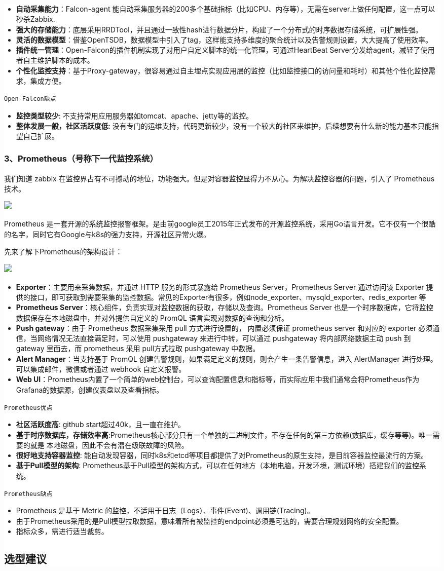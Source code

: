 - **自动采集能力**：Falcon-agent 能自动采集服务器的200多个基础指标（比如CPU、内存等），无需在server上做任何配置，这一点可以秒杀Zabbix.
- **强大的存储能力**：底层采用RRDTool，并且通过一致性hash进行数据分片，构建了一个分布式的时序数据存储系统，可扩展性强。
- **灵活的数据模型**：借鉴OpenTSDB，数据模型中引入了tag，这样能支持多维度的聚合统计以及告警规则设置，大大提高了使用效率。
- **插件统一管理**：Open-Falcon的插件机制实现了对用户自定义脚本的统一化管理，可通过HeartBeat Server分发给agent，减轻了使用者自主维护脚本的成本。
- **个性化监控支持**：基于Proxy-gateway，很容易通过自主埋点实现应用层的监控（比如监控接口的访问量和耗时）和其他个性化监控需求，集成方便。

```
Open-Falcon缺点
```

- **监控类型较少**: 不支持常用应用服务器如tomcat、apache、jetty等的监控。
- **整体发展一般，社区活跃度低**: 没有专门的运维支持，代码更新较少，没有一个较大的社区来维护，后续想要有什么新的能力基本只能指望自己扩展。

### 3、Prometheus（号称下一代监控系统）

我们知道 zabbix 在监控界占有不可撼动的地位，功能强大。但是对容器监控显得力不从心。为解决监控容器的问题，引入了 Prometheus 技术。

![](https://www.java-family.cn/BlogImage/20221020221949.png)

Prometheus 是一套开源的系统监控报警框架。是由前google员工2015年正式发布的开源监控系统，采用Go语言开发。它不仅有一个很酷的名字，同时它有Google与k8s的强力支持，开源社区异常火爆。

先来了解下Prometheus的架构设计：

![](https://www.java-family.cn/BlogImage/20221020221953.png)

- **Exporter**：主要用来采集数据，并通过 HTTP 服务的形式暴露给 Prometheus Server，Prometheus Server 通过访问该 Exporter 提供的接口，即可获取到需要采集的监控数据。常见的Exporter有很多，例如node_exporter、mysqld_exporter、redis_exporter 等
- **Prometheus Server**：核心组件，负责实现对监控数据的获取，存储以及查询。Prometheus Server 也是一个时序数据库，它将监控数据保存在本地磁盘中，并对外提供自定义的 PromQL 语言实现对数据的查询和分析。
- **Push gateway**：由于 Prometheus 数据采集采用 pull 方式进行设置的， 内置必须保证 prometheus server 和对应的 exporter 必须通信，当网络情况无法直接满足时，可以使用 pushgateway 来进行中转，可以通过 pushgateway 将内部网络数据主动 push 到 gateway 里面去，而 prometheus 采用 pull方式拉取 pushgateway 中数据。
- **Alert Manager**：当支持基于 PromQL 创建告警规则，如果满足定义的规则，则会产生一条告警信息，进入 AlertManager 进行处理。可以集成邮件，微信或者通过 webhook 自定义报警。
- **Web UI**：Prometheus内置了一个简单的web控制台，可以查询配置信息和指标等，而实际应用中我们通常会将Prometheus作为Grafana的数据源，创建仪表盘以及查看指标。

```
Prometheus优点
```

- **社区活跃度高**: github start超过40k，且一直在维护。
- **基于时序数据库，存储效率高**:Prometheus核心部分只有一个单独的二进制文件，不存在任何的第三方依赖(数据库，缓存等等)。唯一需要的就是 本地磁盘，因此不会有潜在级联故障的风险。
- **很好地支持容器监控**: 能自动发现容器，同时k8s和etcd等项目都提供了对Prometheus的原生支持，是目前容器监控最流行的方案。
- **基于Pull模型的架构**: Prometheus基于Pull模型的架构方式，可以在任何地方（本地电脑，开发环境，测试环境）搭建我们的监控系统。

```
Prometheus缺点
```

- Prometheus 是基于 Metric 的监控，不适用于日志（Logs）、事件(Event)、调用链(Tracing)。
- 由于Prometheus采用的是Pull模型拉取数据，意味着所有被监控的endpoint必须是可达的，需要合理规划网络的安全配置。
- 指标众多，需进行适当裁剪。

## 选型建议
